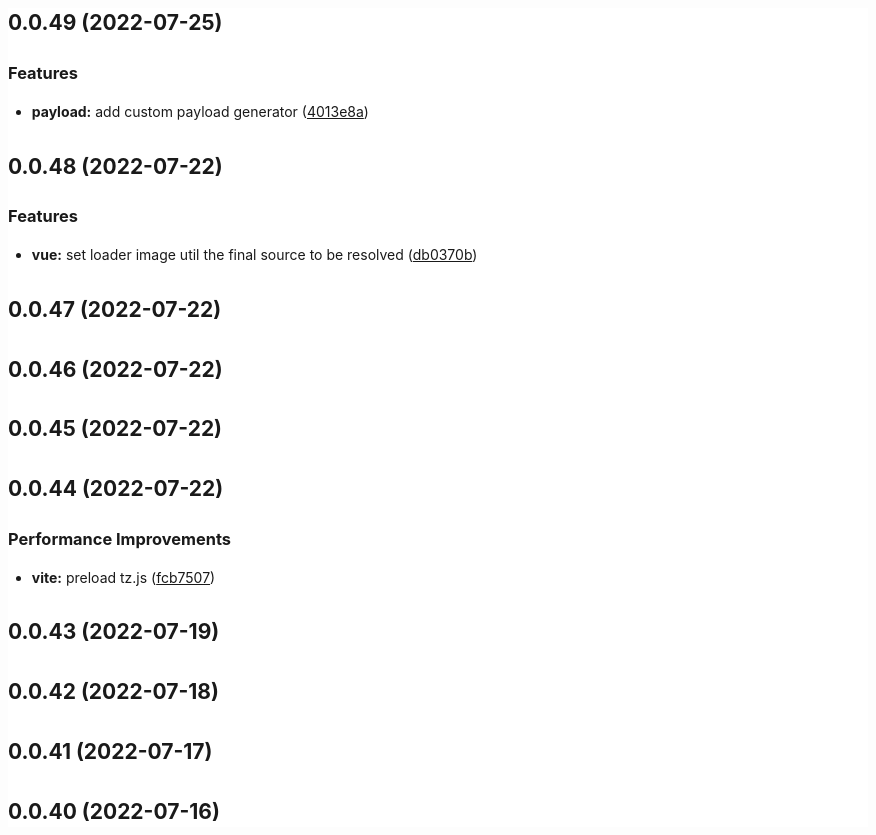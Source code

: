 
## 0.0.49 (2022-07-25)


### Features

* **payload:** add custom payload generator ([4013e8a](https://github.com/tezjs/tez.js/commit/4013e8a93d37647cf4ba723ca5c41e20d541c801))



## 0.0.48 (2022-07-22)


### Features

* **vue:** set loader image util the final source to be resolved ([db0370b](https://github.com/tezjs/tez.js/commit/db0370be40c96a58c9f343313dc749918072a13e))



## 0.0.47 (2022-07-22)



## 0.0.46 (2022-07-22)



## 0.0.45 (2022-07-22)



## 0.0.44 (2022-07-22)


### Performance Improvements

* **vite:** preload tz.js ([fcb7507](https://github.com/tezjs/tez.js/commit/fcb7507dcbd9ad46da9dce2e086b030844dc89c2))



## 0.0.43 (2022-07-19)



## 0.0.42 (2022-07-18)



## 0.0.41 (2022-07-17)



## 0.0.40 (2022-07-16)
